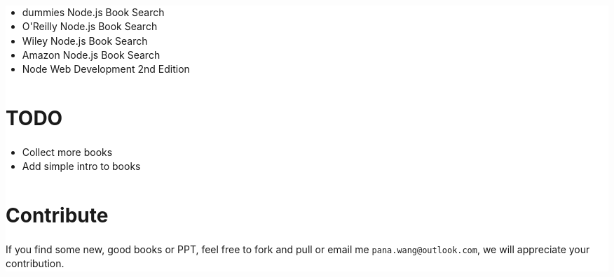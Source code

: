 -   dummies Node.js Book Search
-   O'Reilly Node.js Book Search
-   Wiley Node.js Book Search
-   Amazon Node.js Book Search
-   Node Web Development 2nd Edition

TODO
====

-   Collect more books
-   Add simple intro to books

Contribute
==========

If you find some new, good books or PPT, feel free to fork and pull or email me `pana.wang@outlook.com`, we will appreciate your contribution.
